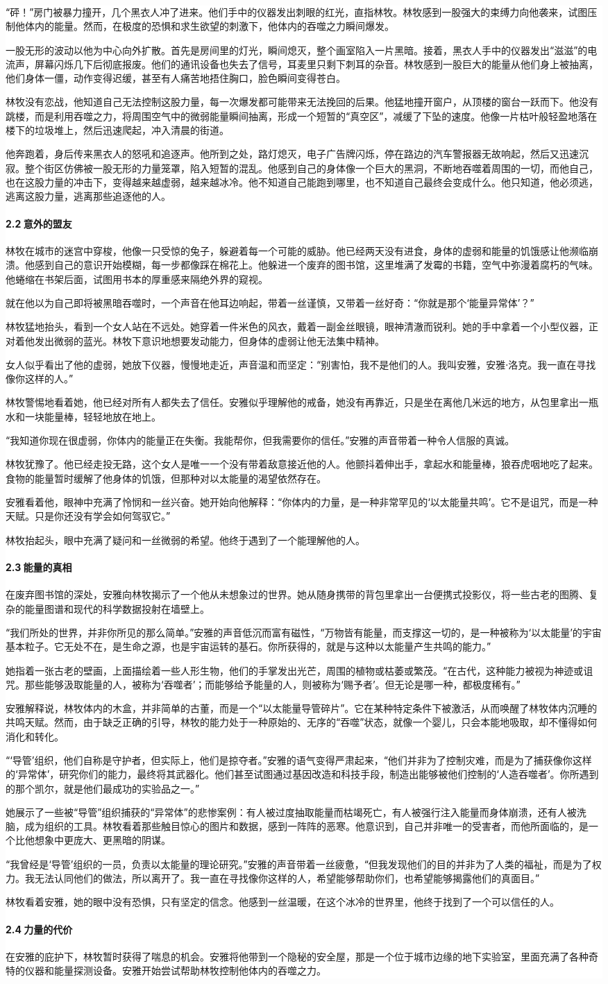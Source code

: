 “砰！”房门被暴力撞开，几个黑衣人冲了进来。他们手中的仪器发出刺眼的红光，直指林牧。林牧感到一股强大的束缚力向他袭来，试图压制他体内的能量。然而，在极度的恐惧和求生欲望的刺激下，他体内的吞噬之力瞬间爆发。

一股无形的波动以他为中心向外扩散。首先是房间里的灯光，瞬间熄灭，整个画室陷入一片黑暗。接着，黑衣人手中的仪器发出“滋滋”的电流声，屏幕闪烁几下后彻底报废。他们的通讯设备也失去了信号，耳麦里只剩下刺耳的杂音。林牧感到一股巨大的能量从他们身上被抽离，他们身体一僵，动作变得迟缓，甚至有人痛苦地捂住胸口，脸色瞬间变得苍白。

林牧没有恋战，他知道自己无法控制这股力量，每一次爆发都可能带来无法挽回的后果。他猛地撞开窗户，从顶楼的窗台一跃而下。他没有跳楼，而是利用吞噬之力，将周围空气中的微弱能量瞬间抽离，形成一个短暂的“真空区”，减缓了下坠的速度。他像一片枯叶般轻盈地落在楼下的垃圾堆上，然后迅速爬起，冲入清晨的街道。

他奔跑着，身后传来黑衣人的怒吼和追逐声。他所到之处，路灯熄灭，电子广告牌闪烁，停在路边的汽车警报器无故响起，然后又迅速沉寂。整个街区仿佛被一股无形的力量笼罩，陷入短暂的混乱。他感到自己的身体像一个巨大的黑洞，不断地吞噬着周围的一切，而他自己，也在这股力量的冲击下，变得越来越虚弱，越来越冰冷。他不知道自己能跑到哪里，也不知道自己最终会变成什么。他只知道，他必须逃，逃离这股力量，逃离那些追逐他的人。

#### 2.2 意外的盟友

林牧在城市的迷宫中穿梭，他像一只受惊的兔子，躲避着每一个可能的威胁。他已经两天没有进食，身体的虚弱和能量的饥饿感让他濒临崩溃。他感到自己的意识开始模糊，每一步都像踩在棉花上。他躲进一个废弃的图书馆，这里堆满了发霉的书籍，空气中弥漫着腐朽的气味。他蜷缩在书架后面，试图用书本的厚重感来隔绝外界的窥视。

就在他以为自己即将被黑暗吞噬时，一个声音在他耳边响起，带着一丝谨慎，又带着一丝好奇：“你就是那个‘能量异常体’？”

林牧猛地抬头，看到一个女人站在不远处。她穿着一件米色的风衣，戴着一副金丝眼镜，眼神清澈而锐利。她的手中拿着一个小型仪器，正对着他发出微弱的蓝光。林牧下意识地想要发动能力，但身体的虚弱让他无法集中精神。

女人似乎看出了他的虚弱，她放下仪器，慢慢地走近，声音温和而坚定：“别害怕，我不是他们的人。我叫安雅，安雅·洛克。我一直在寻找像你这样的人。”

林牧警惕地看着她，他已经对所有人都失去了信任。安雅似乎理解他的戒备，她没有再靠近，只是坐在离他几米远的地方，从包里拿出一瓶水和一块能量棒，轻轻地放在地上。

“我知道你现在很虚弱，你体内的能量正在失衡。我能帮你，但我需要你的信任。”安雅的声音带着一种令人信服的真诚。

林牧犹豫了。他已经走投无路，这个女人是唯一一个没有带着敌意接近他的人。他颤抖着伸出手，拿起水和能量棒，狼吞虎咽地吃了起来。食物的能量暂时缓解了他身体的饥饿，但那种对以太能量的渴望依然存在。

安雅看着他，眼神中充满了怜悯和一丝兴奋。她开始向他解释：“你体内的力量，是一种非常罕见的‘以太能量共鸣’。它不是诅咒，而是一种天赋。只是你还没有学会如何驾驭它。”

林牧抬起头，眼中充满了疑问和一丝微弱的希望。他终于遇到了一个能理解他的人。

#### 2.3 能量的真相

在废弃图书馆的深处，安雅向林牧揭示了一个他从未想象过的世界。她从随身携带的背包里拿出一台便携式投影仪，将一些古老的图腾、复杂的能量图谱和现代的科学数据投射在墙壁上。

“我们所处的世界，并非你所见的那么简单。”安雅的声音低沉而富有磁性，“万物皆有能量，而支撑这一切的，是一种被称为‘以太能量’的宇宙基本粒子。它无处不在，是生命之源，也是宇宙运转的基石。你所获得的，就是与这种以太能量产生共鸣的能力。”

她指着一张古老的壁画，上面描绘着一些人形生物，他们的手掌发出光芒，周围的植物或枯萎或繁茂。“在古代，这种能力被视为神迹或诅咒。那些能够汲取能量的人，被称为‘吞噬者’；而能够给予能量的人，则被称为‘赐予者’。但无论是哪一种，都极度稀有。”

安雅解释说，林牧体内的木盒，并非简单的古董，而是一个“以太能量导管碎片”。它在某种特定条件下被激活，从而唤醒了林牧体内沉睡的共鸣天赋。然而，由于缺乏正确的引导，林牧的能力处于一种原始的、无序的“吞噬”状态，就像一个婴儿，只会本能地吸取，却不懂得如何消化和转化。

“‘导管’组织，他们自称是守护者，但实际上，他们是掠夺者。”安雅的语气变得严肃起来，“他们并非为了控制灾难，而是为了捕获像你这样的‘异常体’，研究你们的能力，最终将其武器化。他们甚至试图通过基因改造和科技手段，制造出能够被他们控制的‘人造吞噬者’。你所遇到的那个凯尔，就是他们最成功的实验品之一。”

她展示了一些被“导管”组织捕获的“异常体”的悲惨案例：有人被过度抽取能量而枯竭死亡，有人被强行注入能量而身体崩溃，还有人被洗脑，成为组织的工具。林牧看着那些触目惊心的图片和数据，感到一阵阵的恶寒。他意识到，自己并非唯一的受害者，而他所面临的，是一个比他想象中更庞大、更黑暗的阴谋。

“我曾经是‘导管’组织的一员，负责以太能量的理论研究。”安雅的声音带着一丝疲惫，“但我发现他们的目的并非为了人类的福祉，而是为了权力。我无法认同他们的做法，所以离开了。我一直在寻找像你这样的人，希望能够帮助你们，也希望能够揭露他们的真面目。”

林牧看着安雅，她的眼中没有恐惧，只有坚定的信念。他感到一丝温暖，在这个冰冷的世界里，他终于找到了一个可以信任的人。

#### 2.4 力量的代价

在安雅的庇护下，林牧暂时获得了喘息的机会。安雅将他带到一个隐秘的安全屋，那是一个位于城市边缘的地下实验室，里面充满了各种奇特的仪器和能量探测设备。安雅开始尝试帮助林牧控制他体内的吞噬之力。
